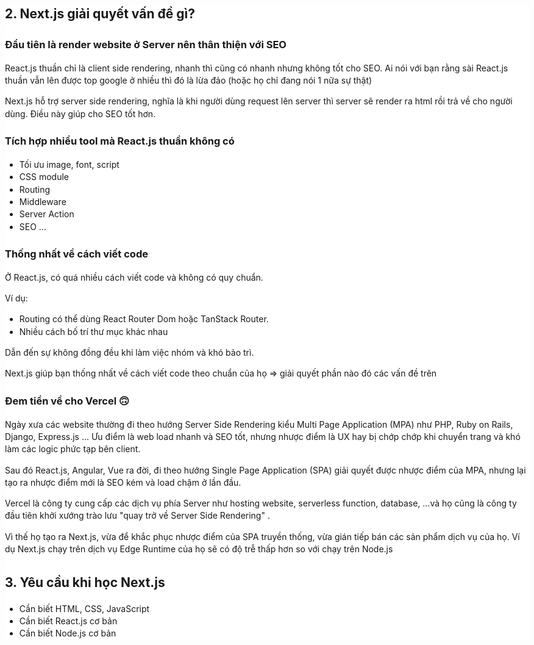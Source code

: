 ## 2. Next.js giải quyết vấn đề gì?

### Đầu tiên là render website ở Server nên thân thiện với SEO

React.js thuần chỉ là client side rendering, nhanh thì cũng có nhanh nhưng không tốt cho SEO. Ai nói với bạn rằng sài React.js thuần vẫn lên được top google ở nhiều thì đó là lừa đảo (hoặc họ chỉ đang nói 1 nữa sự thật)

Next.js hỗ trợ server side rendering, nghĩa là khi người dùng request lên server thì server sẽ render ra html rồi trả về cho người dùng. Điều này giúp cho SEO tốt hơn.

### Tích hợp nhiều tool mà React.js thuần không có

-   Tối ưu image, font, script
-   CSS module
-   Routing
-   Middleware
-   Server Action
-   SEO ...

### Thống nhất về cách viết code

Ở React.js, có quá nhiều cách viết code và không có quy chuẩn.

Ví dụ:

-   Routing có thể dùng React Router Dom hoặc TanStack Router.
-   Nhiều cách bố trí thư mục khác nhau

Dẫn đến sự không đồng đều khi làm việc nhóm và khó bảo trì.

Next.js giúp bạn thống nhất về cách viết code theo chuẩn của họ => giải quyết phần nào đó các vấn đề trên

### Đem tiền về cho Vercel 🙃

Ngày xưa các website thường đi theo hướng Server Side Rendering kiểu Multi Page Application (MPA) như PHP, Ruby on Rails, Django, Express.js ... Ưu điểm là web load nhanh và SEO tốt, nhưng nhược điểm là UX hay bị chớp chớp khi chuyển trang và khó làm các logic phức tạp bên client.

Sau đó React.js, Angular, Vue ra đời, đi theo hướng Single Page Application (SPA) giải quyết được nhược điểm của MPA, nhưng lại tạo ra nhược điểm mới là SEO kém và load chậm ở lần đầu.

Vercel là công ty cung cấp các dịch vụ phía Server như hosting website, serverless function, database, ...và họ cũng là công ty đầu tiên khởi xướng trào lưu "quay trở về Server Side Rendering" .

Vì thế họ tạo ra Next.js, vừa để khắc phục nhược điểm của SPA truyền thống, vừa gián tiếp bán các sản phẩm dịch vụ của họ. Ví dụ Next.js chạy trên dịch vụ Edge Runtime của họ sẽ có độ trễ thấp hơn so với chạy trên Node.js

## 3. Yêu cầu khi học Next.js

-   Cần biết HTML, CSS, JavaScript
-   Cần biết React.js cơ bản
-   Cần biết Node.js cơ bản
